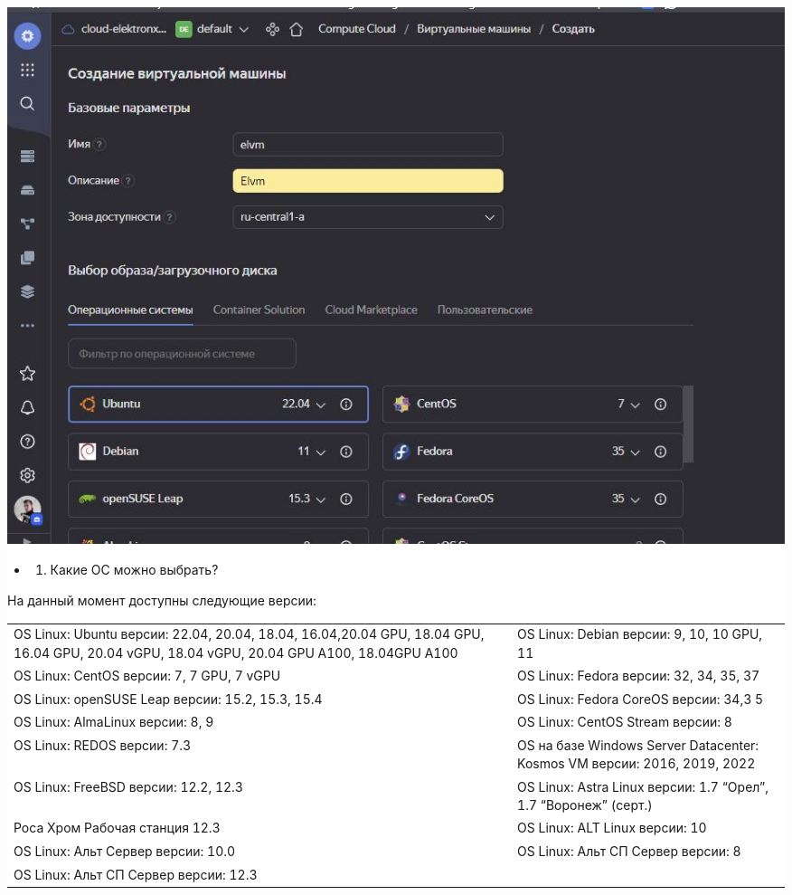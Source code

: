 ![img6.jpg](https://github.com/elekpow/netology/blob/main/virtual/images/img6.jpg)


* 1. Какие ОС можно выбрать?

На данный момент доступны следующие версии:


|||
|------|------|
|OS Linux: Ubuntu  версии: 22.04, 20.04, 18.04, 16.04,20.04 GPU, 18.04 GPU, 16.04 GPU, 20.04 vGPU, 18.04 vGPU, 20.04 GPU A100, 18.04GPU A100|OS Linux: Debian версии: 9, 10, 10 GPU, 11|
|OS Linux: CentOS версии: 7, 7 GPU, 7 vGPU|OS Linux: Fedora версии: 32, 34, 35, 37|
|OS Linux: openSUSE Leap версии:  15.2, 15.3, 15.4|OS Linux: Fedora CoreOS версии: 34,3 5|
|OS Linux: AlmaLinux версии: 8, 9|OS Linux: CentOS Stream версии: 8|
|OS Linux: REDOS версии: 7.3|OS на базе Windows Server Datacenter: Kosmos VM версии: 2016, 2019, 2022|
|OS Linux: FreeBSD версии: 12.2, 12.3|OS Linux: Astra Linux версии: 1.7 “Орел”, 1.7 “Воронеж” (серт.)|
|Роса Хром Рабочая станция 12.3|OS Linux: ALT Linux версии: 10|
|OS Linux: Альт Сервер версии: 10.0|OS Linux: Альт СП Сервер версии: 8|
|OS Linux: Альт СП Сервер версии: 12.3||
